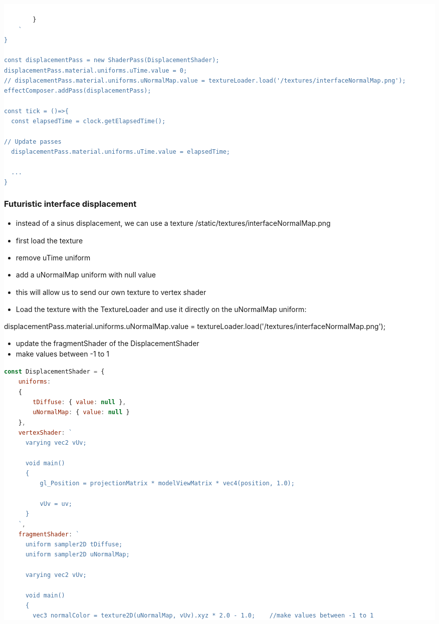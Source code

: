 ```js

        }
    `
}

const displacementPass = new ShaderPass(DisplacementShader);
displacementPass.material.uniforms.uTime.value = 0;
// displacementPass.material.uniforms.uNormalMap.value = textureLoader.load('/textures/interfaceNormalMap.png');
effectComposer.addPass(displacementPass);

const tick = ()=>{
  const elapsedTime = clock.getElapsedTime();

// Update passes
  displacementPass.material.uniforms.uTime.value = elapsedTime;

  ...
}

```

### Futuristic interface displacement
- instead of a sinus displacement, we can use a texture
/static/textures/interfaceNormalMap.png
- first load the texture

- remove uTime uniform
- add a uNormalMap uniform with null value 
- this will allow us to send our own texture to vertex shader
- Load the texture with the TextureLoader and use it directly on the uNormalMap uniform:

displacementPass.material.uniforms.uNormalMap.value = textureLoader.load('/textures/interfaceNormalMap.png');

- update the fragmentShader of the DisplacementShader
- make values between -1 to 1

```js
const DisplacementShader = {
    uniforms:
    {
        tDiffuse: { value: null },
        uNormalMap: { value: null }
    },
    vertexShader: `
      varying vec2 vUv;

      void main()
      {
          gl_Position = projectionMatrix * modelViewMatrix * vec4(position, 1.0);

          vUv = uv;
      }
    `,
    fragmentShader: `
      uniform sampler2D tDiffuse;
      uniform sampler2D uNormalMap;

      varying vec2 vUv;

      void main()
      {
        vec3 normalColor = texture2D(uNormalMap, vUv).xyz * 2.0 - 1.0;    //make values between -1 to 1
```